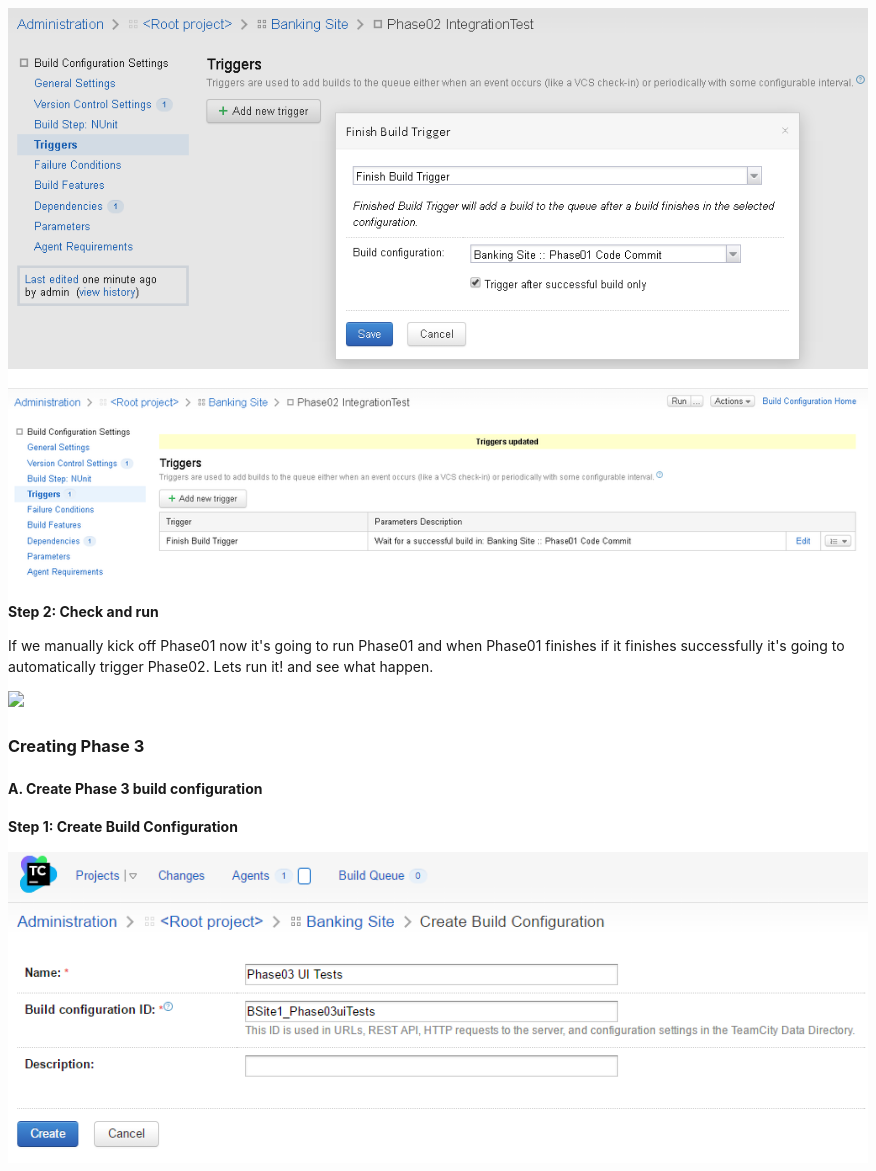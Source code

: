 ![](images/w11d2-b35.png)

![](images/w11d2-b36.png)

__Step 2: Check and run__

If we manually kick off Phase01 now it's going to run Phase01 and when Phase01 finishes if it finishes successfully it's going to automatically trigger Phase02. Lets run it! and see what happen.

![](images/w11d2-b37.png)

### Creating Phase 3

#### A. Create Phase 3 build configuration

__Step 1: Create Build Configuration__

![](images/w11d2-b38.png)

